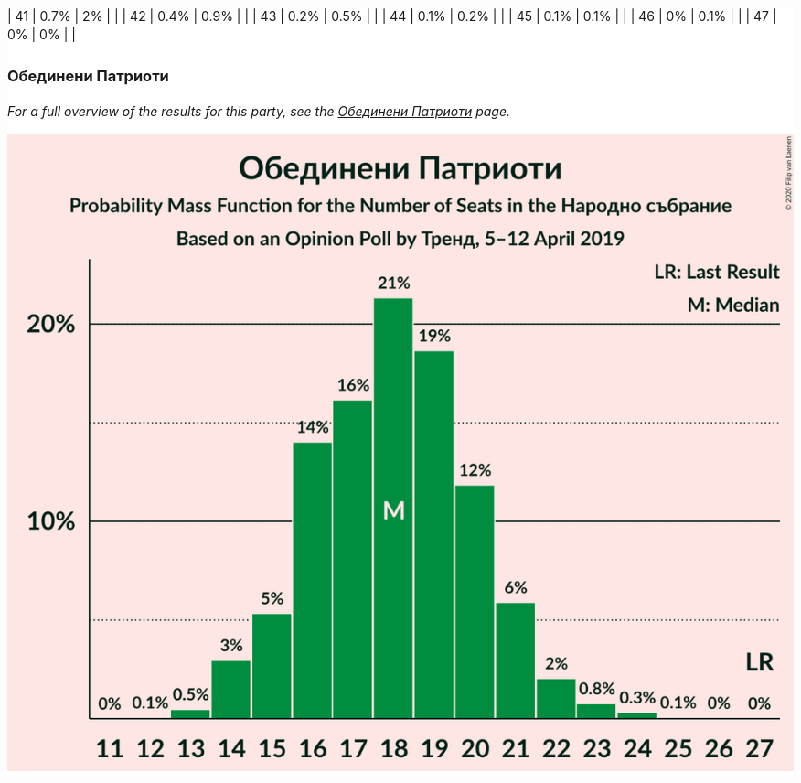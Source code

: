 | 41 | 0.7% | 2% |  |
| 42 | 0.4% | 0.9% |  |
| 43 | 0.2% | 0.5% |  |
| 44 | 0.1% | 0.2% |  |
| 45 | 0.1% | 0.1% |  |
| 46 | 0% | 0.1% |  |
| 47 | 0% | 0% |  |

### Обединени Патриоти

*For a full overview of the results for this party, see the [Обединени Патриоти](party-обединенипатриоти.html) page.*

![Graph with seats probability mass function not yet produced](2019-04-12-Тренд-seats-pmf-обединенипатриоти.png "Seats Probability Mass Function")
